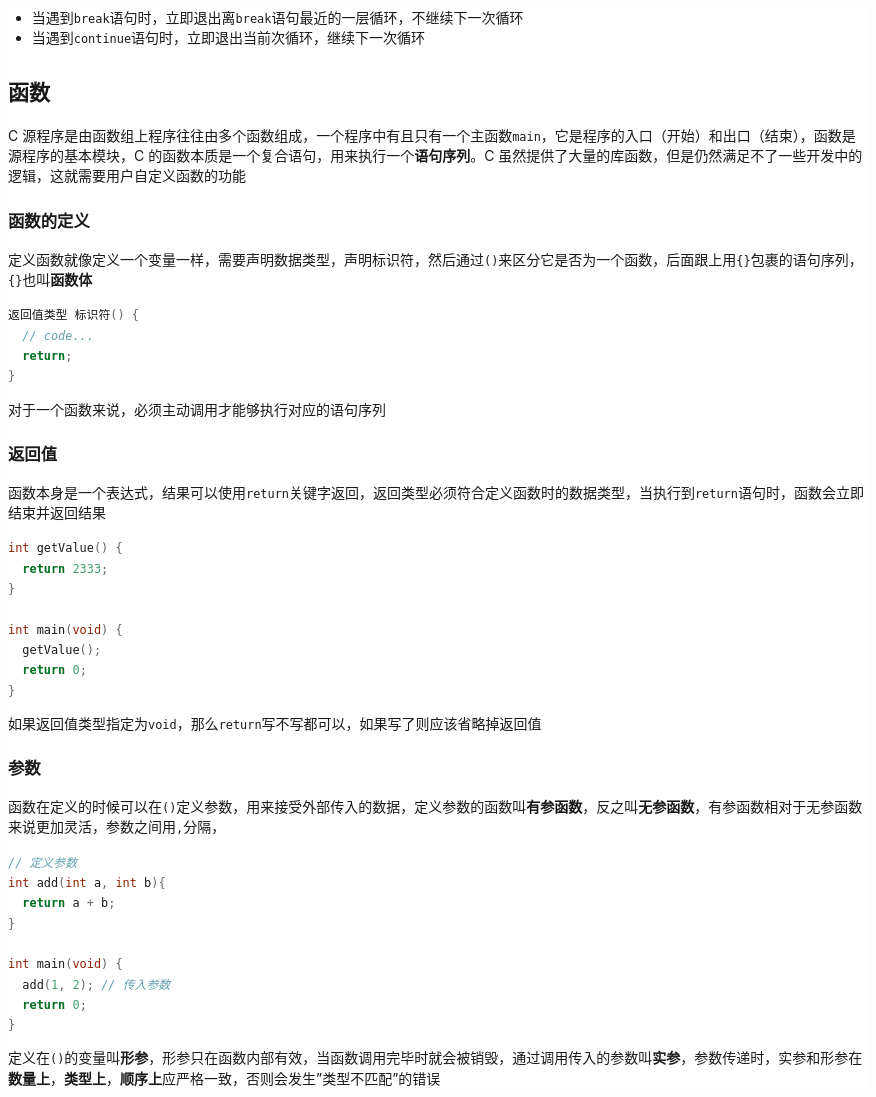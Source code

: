 + 当遇到`break`语句时，立即退出离`break`语句最近的一层循环，不继续下一次循环
+ 当遇到`continue`语句时，立即退出当前次循环，继续下一次循环

## 函数

C 源程序是由函数组上程序往往由多个函数组成，一个程序中有且只有一个主函数`main`，它是程序的入口（开始）和出口（结束），函数是源程序的基本模块，C 的函数本质是一个复合语句，用来执行一个**语句序列**。C 虽然提供了大量的库函数，但是仍然满足不了一些开发中的逻辑，这就需要用户自定义函数的功能

### 函数的定义

定义函数就像定义一个变量一样，需要声明数据类型，声明标识符，然后通过`()`来区分它是否为一个函数，后面跟上用`{}`包裹的语句序列，`{}`也叫**函数体**

```c
返回值类型 标识符() {
  // code...
  return;
}
```

对于一个函数来说，必须主动调用才能够执行对应的语句序列

### 返回值

函数本身是一个表达式，结果可以使用`return`关键字返回，返回类型必须符合定义函数时的数据类型，当执行到`return`语句时，函数会立即结束并返回结果

```c
int getValue() {
  return 2333;
}

int main(void) {
  getValue();
  return 0;
}
```

如果返回值类型指定为`void`，那么`return`写不写都可以，如果写了则应该省略掉返回值

### 参数

函数在定义的时候可以在`()`定义参数，用来接受外部传入的数据，定义参数的函数叫**有参函数**，反之叫**无参函数**，有参函数相对于无参函数来说更加灵活，参数之间用`,`分隔，

```c
// 定义参数
int add(int a, int b){
  return a + b;
}

int main(void) {
  add(1, 2); // 传入参数
  return 0;
}
```

定义在`()`的变量叫**形参**，形参只在函数内部有效，当函数调用完毕时就会被销毁，通过调用传入的参数叫**实参**，参数传递时，实参和形参在**数量上**，**类型上**，**顺序上**应严格一致，否则会发生”类型不匹配”的错误

